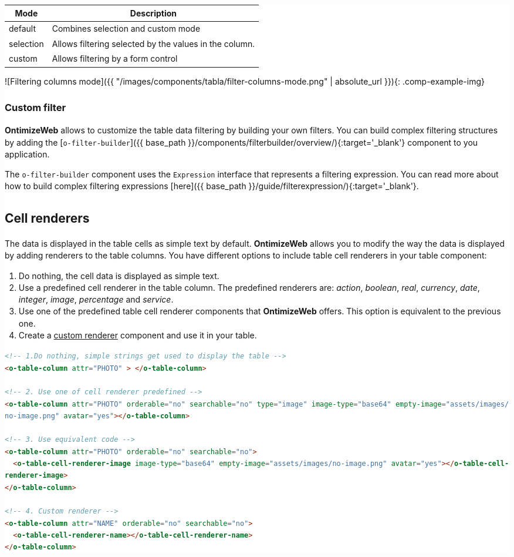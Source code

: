 | Mode | Description |
|------|--------------|
| default|Combines selection and custom mode|
| selection| Allows filtering selected by the values in the column. |
| custom| Allows filtering by a form control


![Filtering columns mode]({{ "/images/components/tabla/filter-columns-mode.png" | absolute_url }}){: .comp-example-img}



### Custom filter

**OntimizeWeb** allows to customize the table data filtering by building your own filters. You can build complex filtering structures by adding the [`o-filter-builder`]({{ base_path }}/components/filterbuilder/overview/){:target='_blank'} component to you application.

The `o-filter-builder` component uses the `Expression` interface that represents a filtering expression. You can read more about how to build complex filtering expressions [here]({{ base_path }}/guide/filterexpression/){:target='_blank'}.

## Cell renderers

The data is displayed in the table cells as simple text by default. **OntimizeWeb** allows you to modify the way the data is displayed by adding renderers to the table columns. You have different options to include table cell renderers in your table component:

1. Do nothing, the cell data is displayed as simple text.
2. Use a predefined cell renderer in the table column. The predefined renderers are: *action*, *boolean*, *real*, *currency*, *date*, *integer*, *image*, *percentage* and *service*.
3. Use one of the predefined table cell renderer components that **OntimizeWeb** offers. This option is equivalent to the previous one.
4. Create a [custom renderer](#custom-renderers) component and use it in your table.

```html
<!-- 1.Do nothing, simple strings get used to display the table -->
<o-table-column attr="PHOTO" > </o-table-column>

<!-- 2. Use one of cell renderer predefined -->
<o-table-column attr="PHOTO" orderable="no" searchable="no" type="image" image-type="base64" empty-image="assets/images/no-image.png" avatar="yes"></o-table-column>

<!-- 3. Use equivalent code -->
<o-table-column attr="PHOTO" orderable="no" searchable="no">
  <o-table-cell-renderer-image image-type="base64" empty-image="assets/images/no-image.png" avatar="yes"></o-table-cell-renderer-image>
</o-table-column>

<!-- 4. Custom renderer -->
<o-table-column attr="NAME" orderable="no" searchable="no">
  <o-table-cell-renderer-name></o-table-cell-renderer-name>
</o-table-column>
```
